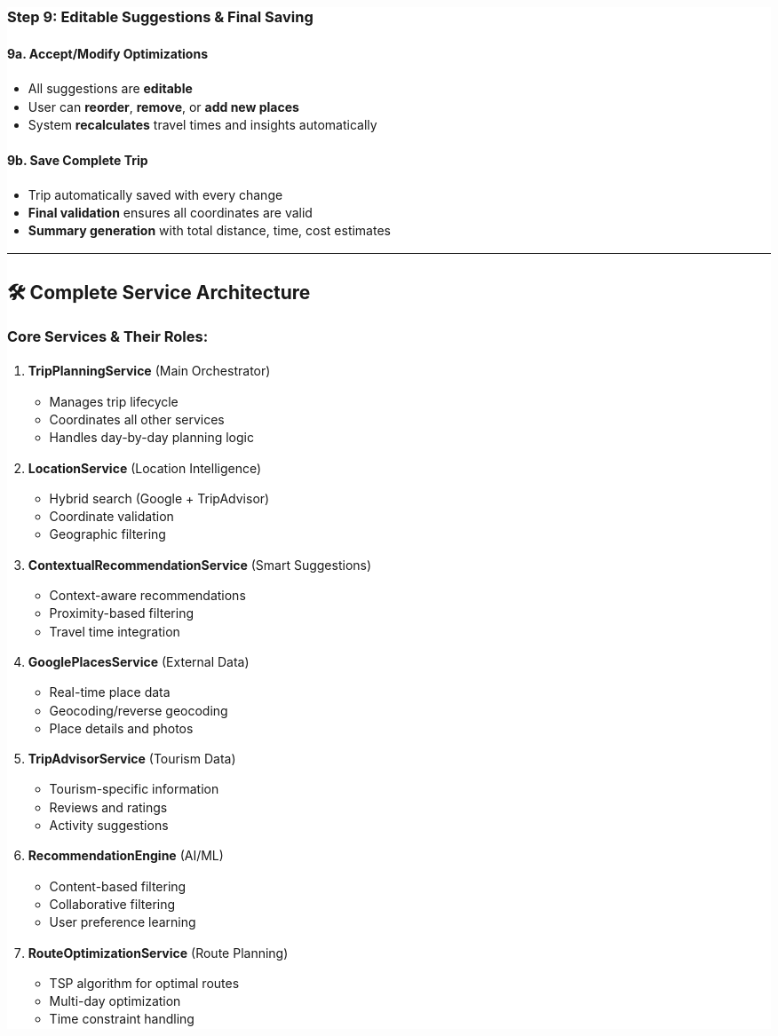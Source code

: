 
### **Step 9: Editable Suggestions & Final Saving**

#### **9a. Accept/Modify Optimizations**
- All suggestions are **editable**
- User can **reorder**, **remove**, or **add new places**
- System **recalculates** travel times and insights automatically

#### **9b. Save Complete Trip**
- Trip automatically saved with every change
- **Final validation** ensures all coordinates are valid
- **Summary generation** with total distance, time, cost estimates

---

## 🛠️ **Complete Service Architecture**

### **Core Services & Their Roles**:

1. **TripPlanningService** (Main Orchestrator)
   - Manages trip lifecycle
   - Coordinates all other services
   - Handles day-by-day planning logic

2. **LocationService** (Location Intelligence)
   - Hybrid search (Google + TripAdvisor)
   - Coordinate validation
   - Geographic filtering

3. **ContextualRecommendationService** (Smart Suggestions) 
   - Context-aware recommendations
   - Proximity-based filtering
   - Travel time integration

4. **GooglePlacesService** (External Data)
   - Real-time place data
   - Geocoding/reverse geocoding
   - Place details and photos

5. **TripAdvisorService** (Tourism Data)
   - Tourism-specific information
   - Reviews and ratings
   - Activity suggestions

6. **RecommendationEngine** (AI/ML)
   - Content-based filtering
   - Collaborative filtering
   - User preference learning

7. **RouteOptimizationService** (Route Planning)
   - TSP algorithm for optimal routes
   - Multi-day optimization
   - Time constraint handling

